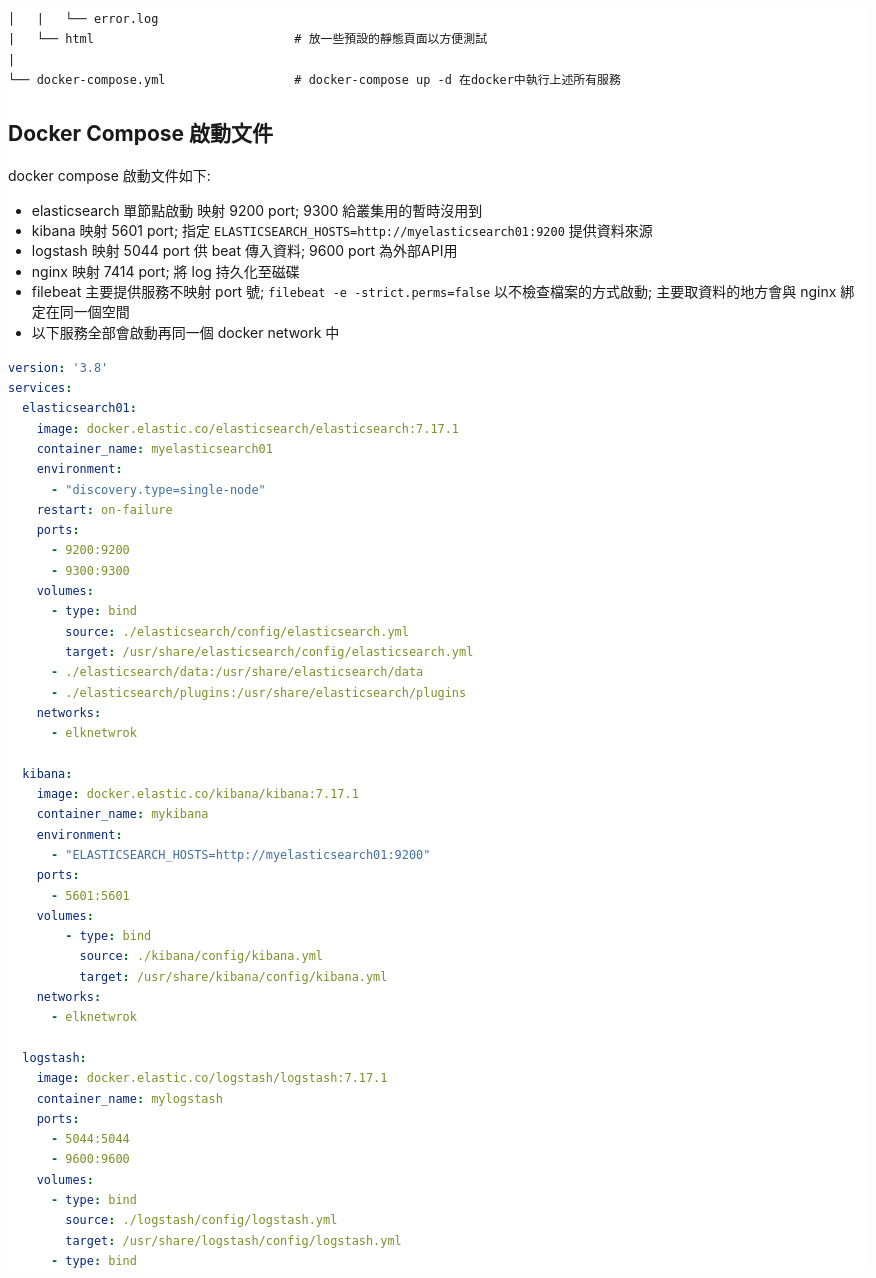 ```Text
│   |   └── error.log
|   └── html                            # 放一些預設的靜態頁面以方便測試
|
└── docker-compose.yml                  # docker-compose up -d 在docker中執行上述所有服務
```

## Docker Compose 啟動文件

docker compose 啟動文件如下:

* elasticsearch 單節點啟動 映射 9200 port; 9300 給叢集用的暫時沒用到
* kibana 映射 5601 port; 指定 `ELASTICSEARCH_HOSTS=http://myelasticsearch01:9200` 提供資料來源
* logstash 映射 5044 port 供 beat 傳入資料; 9600 port 為外部API用
* nginx 映射 7414 port; 將 log 持久化至磁碟
* filebeat 主要提供服務不映射 port 號; `filebeat -e -strict.perms=false` 以不檢查檔案的方式啟動; 主要取資料的地方會與 nginx 綁定在同一個空間
* 以下服務全部會啟動再同一個 docker network 中

```YAML
version: '3.8'
services:
  elasticsearch01:
    image: docker.elastic.co/elasticsearch/elasticsearch:7.17.1
    container_name: myelasticsearch01
    environment:
      - "discovery.type=single-node"
    restart: on-failure
    ports:
      - 9200:9200
      - 9300:9300
    volumes:
      - type: bind
        source: ./elasticsearch/config/elasticsearch.yml
        target: /usr/share/elasticsearch/config/elasticsearch.yml
      - ./elasticsearch/data:/usr/share/elasticsearch/data
      - ./elasticsearch/plugins:/usr/share/elasticsearch/plugins
    networks:
      - elknetwrok

  kibana:
    image: docker.elastic.co/kibana/kibana:7.17.1
    container_name: mykibana
    environment:
      - "ELASTICSEARCH_HOSTS=http://myelasticsearch01:9200"
    ports:
      - 5601:5601
    volumes:
        - type: bind
          source: ./kibana/config/kibana.yml
          target: /usr/share/kibana/config/kibana.yml
    networks:
      - elknetwrok

  logstash:
    image: docker.elastic.co/logstash/logstash:7.17.1
    container_name: mylogstash
    ports:
      - 5044:5044
      - 9600:9600
    volumes:
      - type: bind
        source: ./logstash/config/logstash.yml
        target: /usr/share/logstash/config/logstash.yml
      - type: bind
```